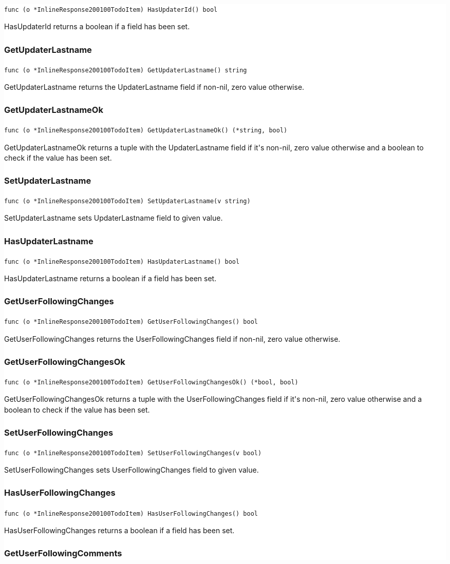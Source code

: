 `func (o *InlineResponse200100TodoItem) HasUpdaterId() bool`

HasUpdaterId returns a boolean if a field has been set.

### GetUpdaterLastname

`func (o *InlineResponse200100TodoItem) GetUpdaterLastname() string`

GetUpdaterLastname returns the UpdaterLastname field if non-nil, zero value otherwise.

### GetUpdaterLastnameOk

`func (o *InlineResponse200100TodoItem) GetUpdaterLastnameOk() (*string, bool)`

GetUpdaterLastnameOk returns a tuple with the UpdaterLastname field if it's non-nil, zero value otherwise
and a boolean to check if the value has been set.

### SetUpdaterLastname

`func (o *InlineResponse200100TodoItem) SetUpdaterLastname(v string)`

SetUpdaterLastname sets UpdaterLastname field to given value.

### HasUpdaterLastname

`func (o *InlineResponse200100TodoItem) HasUpdaterLastname() bool`

HasUpdaterLastname returns a boolean if a field has been set.

### GetUserFollowingChanges

`func (o *InlineResponse200100TodoItem) GetUserFollowingChanges() bool`

GetUserFollowingChanges returns the UserFollowingChanges field if non-nil, zero value otherwise.

### GetUserFollowingChangesOk

`func (o *InlineResponse200100TodoItem) GetUserFollowingChangesOk() (*bool, bool)`

GetUserFollowingChangesOk returns a tuple with the UserFollowingChanges field if it's non-nil, zero value otherwise
and a boolean to check if the value has been set.

### SetUserFollowingChanges

`func (o *InlineResponse200100TodoItem) SetUserFollowingChanges(v bool)`

SetUserFollowingChanges sets UserFollowingChanges field to given value.

### HasUserFollowingChanges

`func (o *InlineResponse200100TodoItem) HasUserFollowingChanges() bool`

HasUserFollowingChanges returns a boolean if a field has been set.

### GetUserFollowingComments
